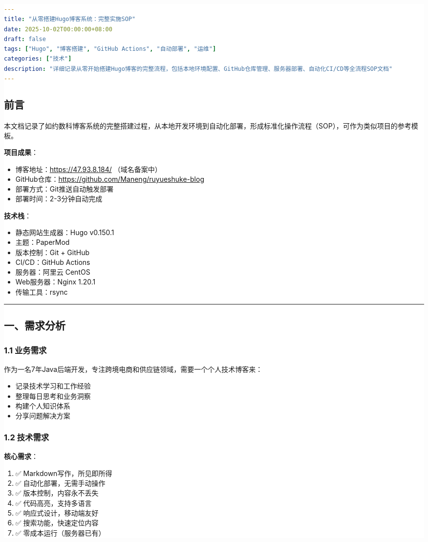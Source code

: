 ```yaml
---
title: "从零搭建Hugo博客系统：完整实施SOP"
date: 2025-10-02T00:00:00+08:00
draft: false
tags: ["Hugo", "博客搭建", "GitHub Actions", "自动部署", "运维"]
categories: ["技术"]
description: "详细记录从零开始搭建Hugo博客的完整流程，包括本地环境配置、GitHub仓库管理、服务器部署、自动化CI/CD等全流程SOP文档"
---
```


## 前言

本文档记录了如约数科博客系统的完整搭建过程，从本地开发环境到自动化部署，形成标准化操作流程（SOP），可作为类似项目的参考模板。

**项目成果**：
- 博客地址：https://47.93.8.184/ （域名备案中）
- GitHub仓库：https://github.com/Maneng/ruyueshuke-blog
- 部署方式：Git推送自动触发部署
- 部署时间：2-3分钟自动完成

**技术栈**：
- 静态网站生成器：Hugo v0.150.1
- 主题：PaperMod
- 版本控制：Git + GitHub
- CI/CD：GitHub Actions
- 服务器：阿里云 CentOS
- Web服务器：Nginx 1.20.1
- 传输工具：rsync

---

## 一、需求分析

### 1.1 业务需求

作为一名7年Java后端开发，专注跨境电商和供应链领域，需要一个个人技术博客来：
- 记录技术学习和工作经验
- 整理每日思考和业务洞察
- 构建个人知识体系
- 分享问题解决方案

### 1.2 技术需求

**核心需求**：
1. ✅ Markdown写作，所见即所得
2. ✅ 自动化部署，无需手动操作
3. ✅ 版本控制，内容永不丢失
4. ✅ 代码高亮，支持多语言
5. ✅ 响应式设计，移动端友好
6. ✅ 搜索功能，快速定位内容
7. ✅ 零成本运行（服务器已有）
